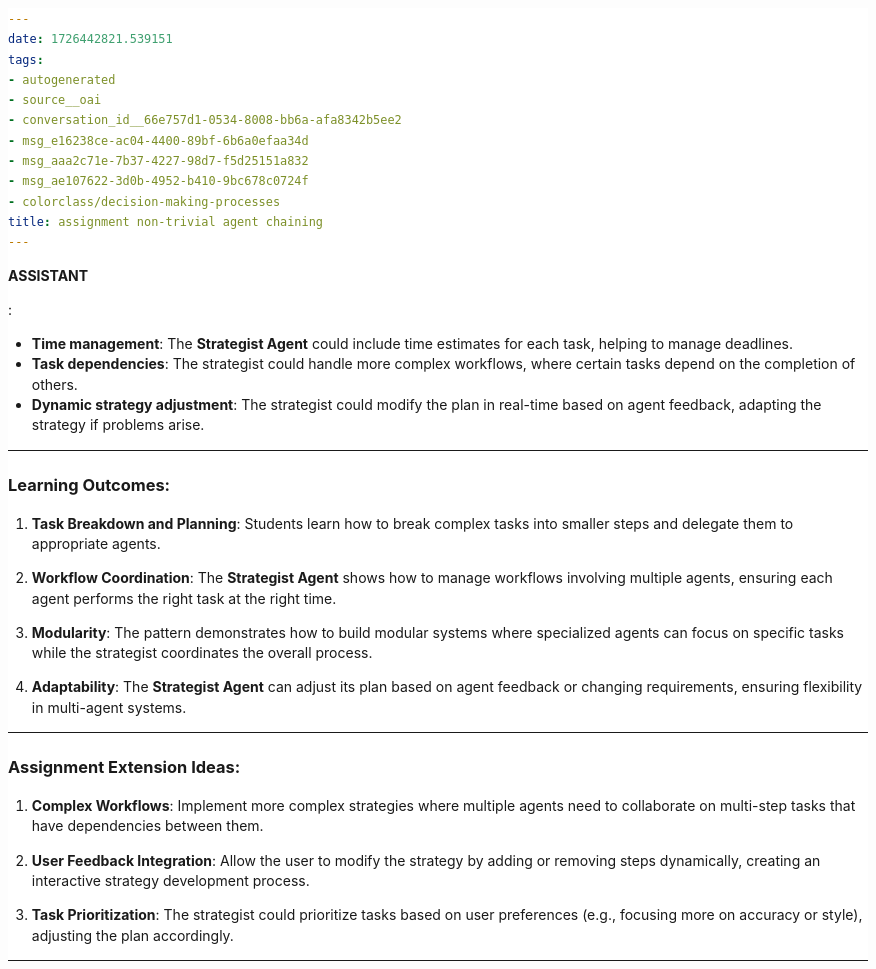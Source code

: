 ```yaml
---
date: 1726442821.539151
tags:
- autogenerated
- source__oai
- conversation_id__66e757d1-0534-8008-bb6a-afa8342b5ee2
- msg_e16238ce-ac04-4400-89bf-6b6a0efaa34d
- msg_aaa2c71e-7b37-4227-98d7-f5d25151a832
- msg_ae107622-3d0b-4952-b410-9bc678c0724f
- colorclass/decision-making-processes
title: assignment non-trivial agent chaining
---
```


**ASSISTANT**

:
- **Time management**: The **Strategist Agent** could include time estimates for each task, helping to manage deadlines.
- **Task dependencies**: The strategist could handle more complex workflows, where certain tasks depend on the completion of others.
- **Dynamic strategy adjustment**: The strategist could modify the plan in real-time based on agent feedback, adapting the strategy if problems arise.

---

### **Learning Outcomes**:

1. **Task Breakdown and Planning**: Students learn how to break complex tasks into smaller steps and delegate them to appropriate agents.
   
2. **Workflow Coordination**: The **Strategist Agent** shows how to manage workflows involving multiple agents, ensuring each agent performs the right task at the right time.
   
3. **Modularity**: The pattern demonstrates how to build modular systems where specialized agents can focus on specific tasks while the strategist coordinates the overall process.

4. **Adaptability**: The **Strategist Agent** can adjust its plan based on agent feedback or changing requirements, ensuring flexibility in multi-agent systems.

---

### **Assignment Extension Ideas**:

1. **Complex Workflows**: Implement more complex strategies where multiple agents need to collaborate on multi-step tasks that have dependencies between them.
   
2. **User Feedback Integration**: Allow the user to modify the strategy by adding or removing steps dynamically, creating an interactive strategy development process.
   
3. **Task Prioritization**: The strategist could prioritize tasks based on user preferences (e.g., focusing more on accuracy or style), adjusting the plan accordingly.

---
